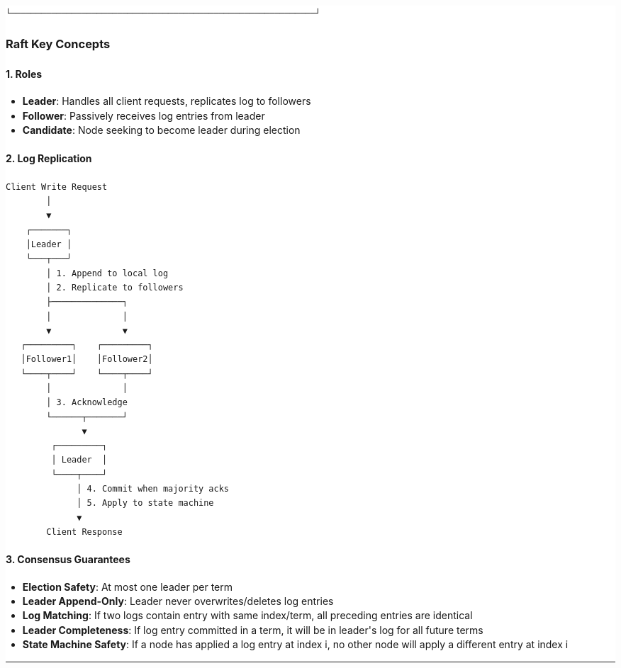 ```
└────────────────────────────────────────────────────────────┘
```

### Raft Key Concepts

#### 1. Roles
- **Leader**: Handles all client requests, replicates log to followers
- **Follower**: Passively receives log entries from leader
- **Candidate**: Node seeking to become leader during election

#### 2. Log Replication
```
Client Write Request
        │
        ▼
    ┌───────┐
    │Leader │
    └───┬───┘
        │ 1. Append to local log
        │ 2. Replicate to followers
        ├──────────────┐
        │              │
        ▼              ▼
   ┌─────────┐    ┌─────────┐
   │Follower1│    │Follower2│
   └────┬────┘    └────┬────┘
        │              │
        │ 3. Acknowledge
        └──────┬───────┘
               ▼
         ┌─────────┐
         │ Leader  │
         └────┬────┘
              │ 4. Commit when majority acks
              │ 5. Apply to state machine
              ▼
        Client Response
```

#### 3. Consensus Guarantees
- **Election Safety**: At most one leader per term
- **Leader Append-Only**: Leader never overwrites/deletes log entries
- **Log Matching**: If two logs contain entry with same index/term, all preceding entries are identical
- **Leader Completeness**: If log entry committed in a term, it will be in leader's log for all future terms
- **State Machine Safety**: If a node has applied a log entry at index i, no other node will apply a different entry at index i

---
